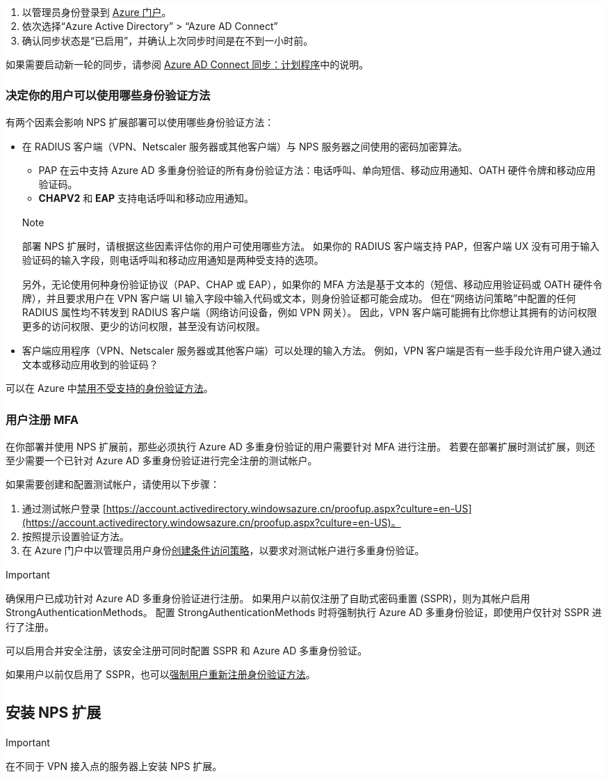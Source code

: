 1. 以管理员身份登录到 [Azure 门户](https://portal.azure.cn)。
2. 依次选择“Azure Active Directory” > “Azure AD Connect”
3. 确认同步状态是“已启用”，并确认上次同步时间是在不到一小时前。

如果需要启动新一轮的同步，请参阅 [Azure AD Connect 同步：计划程序](../hybrid/how-to-connect-sync-feature-scheduler.md#start-the-scheduler)中的说明。

### <a name="determine-which-authentication-methods-your-users-can-use"></a>决定你的用户可以使用哪些身份验证方法

有两个因素会影响 NPS 扩展部署可以使用哪些身份验证方法：

* 在 RADIUS 客户端（VPN、Netscaler 服务器或其他客户端）与 NPS 服务器之间使用的密码加密算法。
   - PAP 在云中支持 Azure AD 多重身份验证的所有身份验证方法：电话呼叫、单向短信、移动应用通知、OATH 硬件令牌和移动应用验证码。
   - **CHAPV2** 和 **EAP** 支持电话呼叫和移动应用通知。

    > [!NOTE]
    > 部署 NPS 扩展时，请根据这些因素评估你的用户可使用哪些方法。 如果你的 RADIUS 客户端支持 PAP，但客户端 UX 没有可用于输入验证码的输入字段，则电话呼叫和移动应用通知是两种受支持的选项。
    >
    > 另外，无论使用何种身份验证协议（PAP、CHAP 或 EAP），如果你的 MFA 方法是基于文本的（短信、移动应用验证码或 OATH 硬件令牌），并且要求用户在 VPN 客户端 UI 输入字段中输入代码或文本，则身份验证都可能会成功。 但在“网络访问策略”中配置的任何 RADIUS 属性均不转发到 RADIUS 客户端（网络访问设备，例如 VPN 网关）。  因此，VPN 客户端可能拥有比你想让其拥有的访问权限更多的访问权限、更少的访问权限，甚至没有访问权限。

* 客户端应用程序（VPN、Netscaler 服务器或其他客户端）可以处理的输入方法。 例如，VPN 客户端是否有一些手段允许用户键入通过文本或移动应用收到的验证码？

可以在 Azure 中[禁用不受支持的身份验证方法](howto-mfa-mfasettings.md#verification-methods)。

### <a name="register-users-for-mfa"></a>用户注册 MFA

在你部署并使用 NPS 扩展前，那些必须执行 Azure AD 多重身份验证的用户需要针对 MFA 进行注册。 若要在部署扩展时测试扩展，则还至少需要一个已针对 Azure AD 多重身份验证进行完全注册的测试帐户。

如果需要创建和配置测试帐户，请使用以下步骤：

1. 通过测试帐户登录 [https://account.activedirectory.windowsazure.cn/proofup.aspx?culture=en-US](https://account.activedirectory.windowsazure.cn/proofup.aspx?culture=en-US)。
2. 按照提示设置验证方法。
3. 在 Azure 门户中以管理员用户身份[创建条件访问策略](howto-mfa-getstarted.md#create-conditional-access-policy)，以要求对测试帐户进行多重身份验证。

> [!IMPORTANT]
>
> 确保用户已成功针对 Azure AD 多重身份验证进行注册。 如果用户以前仅注册了自助式密码重置 (SSPR)，则为其帐户启用 StrongAuthenticationMethods。 配置 StrongAuthenticationMethods 时将强制执行 Azure AD 多重身份验证，即使用户仅针对 SSPR 进行了注册。
>
> 可以启用合并安全注册，该安全注册可同时配置 SSPR 和 Azure AD 多重身份验证。 
>
> 如果用户以前仅启用了 SSPR，也可以[强制用户重新注册身份验证方法](howto-mfa-userdevicesettings.md#manage-user-authentication-options)。

## <a name="install-the-nps-extension"></a>安装 NPS 扩展

> [!IMPORTANT]
> 在不同于 VPN 接入点的服务器上安装 NPS 扩展。

